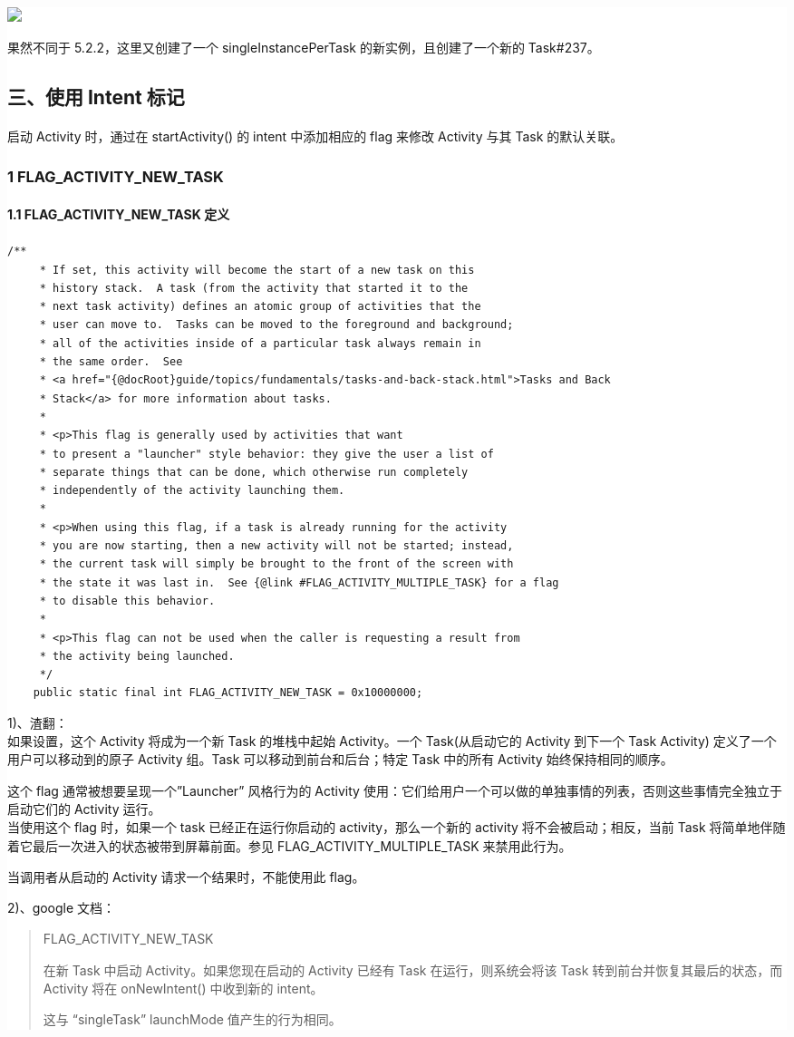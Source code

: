 ![](https://img-blog.csdnimg.cn/7f24827c1dfc4cf5a5aff1698e4d5ca0.png#pic_center)

果然不同于 5.2.2，这里又创建了一个 singleInstancePerTask 的新实例，且创建了一个新的 Task#237。

三、使用 Intent 标记
--------------

启动 Activity 时，通过在 startActivity() 的 intent 中添加相应的 flag 来修改 Activity 与其 Task 的默认关联。

### 1 FLAG_ACTIVITY_NEW_TASK

#### 1.1 FLAG_ACTIVITY_NEW_TASK 定义

```
/**
     * If set, this activity will become the start of a new task on this
     * history stack.  A task (from the activity that started it to the
     * next task activity) defines an atomic group of activities that the
     * user can move to.  Tasks can be moved to the foreground and background;
     * all of the activities inside of a particular task always remain in
     * the same order.  See
     * <a href="{@docRoot}guide/topics/fundamentals/tasks-and-back-stack.html">Tasks and Back
     * Stack</a> for more information about tasks.
     *
     * <p>This flag is generally used by activities that want
     * to present a "launcher" style behavior: they give the user a list of
     * separate things that can be done, which otherwise run completely
     * independently of the activity launching them.
     *
     * <p>When using this flag, if a task is already running for the activity
     * you are now starting, then a new activity will not be started; instead,
     * the current task will simply be brought to the front of the screen with
     * the state it was last in.  See {@link #FLAG_ACTIVITY_MULTIPLE_TASK} for a flag
     * to disable this behavior.
     *
     * <p>This flag can not be used when the caller is requesting a result from
     * the activity being launched.
     */
    public static final int FLAG_ACTIVITY_NEW_TASK = 0x10000000;
```

1)、渣翻：  
如果设置，这个 Activity 将成为一个新 Task 的堆栈中起始 Activity。一个 Task(从启动它的 Activity 到下一个 Task Activity) 定义了一个用户可以移动到的原子 Activity 组。Task 可以移动到前台和后台；特定 Task 中的所有 Activity 始终保持相同的顺序。

这个 flag 通常被想要呈现一个”Launcher” 风格行为的 Activity 使用：它们给用户一个可以做的单独事情的列表，否则这些事情完全独立于启动它们的 Activity 运行。  
当使用这个 flag 时，如果一个 task 已经正在运行你启动的 activity，那么一个新的 activity 将不会被启动；相反，当前 Task 将简单地伴随着它最后一次进入的状态被带到屏幕前面。参见 FLAG_ACTIVITY_MULTIPLE_TASK 来禁用此行为。

当调用者从启动的 Activity 请求一个结果时，不能使用此 flag。

2)、google 文档：

> FLAG_ACTIVITY_NEW_TASK
> 
> 在新 Task 中启动 Activity。如果您现在启动的 Activity 已经有 Task 在运行，则系统会将该 Task 转到前台并恢复其最后的状态，而 Activity 将在 onNewIntent() 中收到新的 intent。
> 
> 这与 “singleTask” launchMode 值产生的行为相同。
